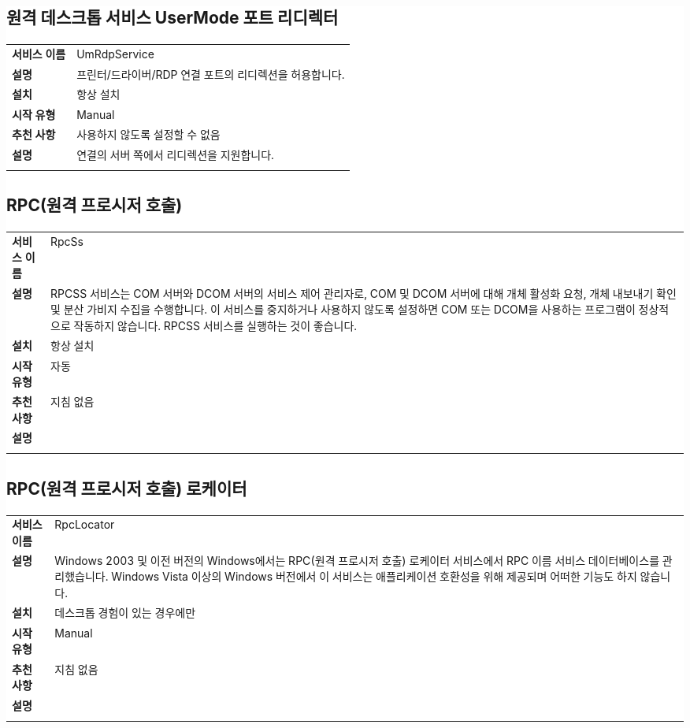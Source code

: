 
##  <a name="remote-desktop-services-usermode-port-redirector"></a>원격 데스크톱 서비스 UserMode 포트 리디렉터

|                    |        |
| ------------------ | ------ |
| **서비스 이름**   | UmRdpService
| **설명**    | 프린터/드라이버/RDP 연결 포트의 리디렉션을 허용합니다.
| **설치**   | 항상 설치
| **시작 유형**   | Manual
| **추천 사항** | 사용하지 않도록 설정할 수 없음
| **설명**       | 연결의 서버 쪽에서 리디렉션을 지원합니다.
|||


## <a name="remote-procedure-call-rpc"></a>RPC(원격 프로시저 호출)

|                    |        |
| ------------------ | ------ |
| **서비스 이름**   | RpcSs
| **설명**    | RPCSS 서비스는 COM 서버와 DCOM 서버의 서비스 제어 관리자로, COM 및 DCOM 서버에 대해 개체 활성화 요청, 개체 내보내기 확인 및 분산 가비지 수집을 수행합니다. 이 서비스를 중지하거나 사용하지 않도록 설정하면 COM 또는 DCOM을 사용하는 프로그램이 정상적으로 작동하지 않습니다. RPCSS 서비스를 실행하는 것이 좋습니다.
| **설치**   | 항상 설치
| **시작 유형**   | 자동
| **추천 사항** | 지침 없음
| **설명**       |
|||


##  <a name="remote-procedure-call-rpc-locator"></a>RPC(원격 프로시저 호출) 로케이터

|                    |        |
| ------------------ | ------ |
| **서비스 이름**   | RpcLocator  |
| **설명**    | Windows 2003 및 이전 버전의 Windows에서는 RPC(원격 프로시저 호출) 로케이터 서비스에서 RPC 이름 서비스 데이터베이스를 관리했습니다. Windows Vista 이상의 Windows 버전에서 이 서비스는 애플리케이션 호환성을 위해 제공되며 어떠한 기능도 하지 않습니다.   |
| **설치**   | 데스크톱 경험이 있는 경우에만    |
| **시작 유형**   | Manual  |
| **추천 사항** | 지침 없음   |
| **설명**       |     |
|||
